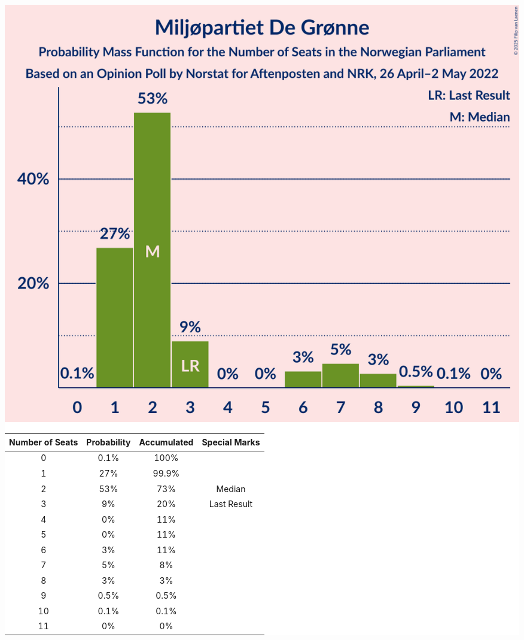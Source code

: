 ![Graph with seats probability mass function not yet produced](2022-05-02-Norstat-seats-pmf-miljøpartietdegrønne.png "Seats Probability Mass Function")

| Number of Seats | Probability | Accumulated | Special Marks |
|:---------------:|:-----------:|:-----------:|:-------------:|
| 0 | 0.1% | 100% |  |
| 1 | 27% | 99.9% |  |
| 2 | 53% | 73% | Median |
| 3 | 9% | 20% | Last Result |
| 4 | 0% | 11% |  |
| 5 | 0% | 11% |  |
| 6 | 3% | 11% |  |
| 7 | 5% | 8% |  |
| 8 | 3% | 3% |  |
| 9 | 0.5% | 0.5% |  |
| 10 | 0.1% | 0.1% |  |
| 11 | 0% | 0% |  |
